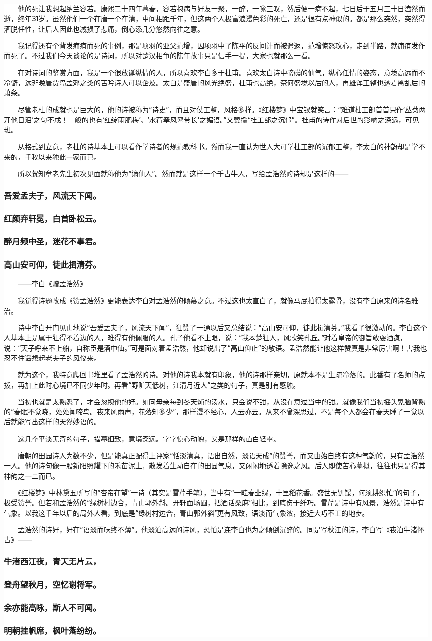 　　他的死让我想起纳兰容若。康熙二十四年暮春，容若抱病与好友一聚，一醉，一咏三叹，然后便一病不起，七日后于五月三十日溘然而逝，终年31岁。虽然他们一个在唐一个在清，中间相距千年，但这两个人极富浪漫色彩的死亡，还是很有点神似的。都是那么突然，突然得洒脱任性，让后人因此也减损了悲痛，倒心添几分悠然向往之意。

　　我记得还有个背发痈疽而死的事例，那是项羽的亚父范增，因项羽中了陈平的反间计而被遣返，范增惊怒攻心，走到半路，就痈疽发作而死了。不过我们今天谈论的是诗词，所以对楚汉相争的陈年故事只是信手一提，大家也就那么一看。

　　在对诗词的鉴赏方面，我是一个很放诞纵情的人，所以喜欢李白多于杜甫。喜欢太白诗中磅礴的仙气，纵心任情的姿态，意境高远而不冷僻，远非晚唐贾岛孟郊之类的苦吟诗人可以企及。太白是盛唐的风光绝盛，杜甫也高绝，奈何盛境以后的人，再雄浑工整也透着离乱后的萧条。

　　尽管老杜的成就也是巨大的，他的诗被称为“诗史”，而且对仗工整，风格多样。《红楼梦》中宝钗就笑言：“难道杜工部首首只作‘丛菊两开他日泪’之句不成！一般的也有‘红绽雨肥梅’、‘水荇牵风翠带长’之媚语。”又赞揄“杜工部之沉郁”。杜甫的诗作对后世的影响之深远，可见一斑。

　　从格式到立意，老杜的诗基本上可以看作学诗者的规范教科书。然而我一直认为世人大可学杜工部的沉郁工整，李太白的神韵却是学不来的，千秋以来独此一家而已。

　　所以贺知章老先生初次见面就称他为“谪仙人”。然而就是这样一个千古牛人，写给孟浩然的诗却是这样的——

### 吾爱孟夫子，风流天下闻。

### 红颜弃轩冕，白首卧松云。

### 醉月频中圣，迷花不事君。

### 高山安可仰，徒此揖清芬。

　　——李白《赠孟浩然》

　　我觉得诗题改成《赞孟浩然》更能表达李白对孟浩然的倾慕之意。不过这也太直白了，就像马屁拍得太露骨，没有李白原来的诗名雅治。

　　诗中李白开门见山地说“吾爱孟夫子，风流天下闻”，狂赞了一通以后又总结说：“高山安可仰，徒此揖清芬。”我看了很激动的。李白这个人基本上是属于狂得不着边的人，难得有他佩服的人。孔子他看不上眼，说：“我本楚狂人，风歌笑孔丘。”对着皇帝的御旨敢耍酒疯，说：“天子呼来不上船，自称臣是酒中仙。”可是面对着孟浩然，他却说出了“高山仰止”的敬语。孟浩然能让他这样赞真是非常厉害啊！害我也忍不住遥想起老夫子的风仪来。

　　就为这个，我特意爬回书堆里看了孟浩然的诗。对他的诗我本就有印象，他的诗那样亲切，原就本不是生疏冷落的。此番有了名师的点拨，再加上此时心境已不同少年时。再看“野旷天低树，江清月近人”之类的句子，真是别有感触。

　　当初也就是太熟悉了，才会忽视他的好。如同母亲每到冬天炖的汤水，只会说不甜，从没在意过当中的甜。就像我们当初摇头晃脑背熟的“春眠不觉晓，处处闻啼鸟。夜来风雨声，花落知多少”，那样漫不经心，人云亦云。从来不曾深思过，不是每个人都会在春天睡了一觉以后就能写出这样的天然妙语的。

　　这几个平淡无奇的句子，描摹细致，意境深远。字字惊心动魄，又是那样的直白轻率。

　　唐朝的田园诗人为数不少，但是能真正配得上评家“恬淡清真，语出自然，淡语天成”的赞誉，而又由始自终有这种气韵的，只有孟浩然一人。他的诗句像一股新阳照耀下的禾苗泥土，散发着生动自在的田园气息，又闲闲地透着隐逸之风。后人即使苦心摹拟，往往也只是得其神韵之一二而已。

　　《红楼梦》中林黛玉所写的“杏帘在望”一诗（其实是雪芹手笔），当中有“一畦春韭绿，十里稻花香。盛世无饥馁，何须耕织忙”的句子，极受赞誉。但若和孟浩然的“绿树村边合，青山郭外斜。开轩面场圃，把酒话桑麻”相比，到底伤于纤巧。雪芹是诗中有风景，浩然是诗中有气象。以我这千年以后的局外人看，到底是“绿树村边合，青山郭外斜”更有风致，语淡而气象浓，接近大巧不工的地步。

　　孟浩然的诗好，好在“语淡而味终不薄”。他淡泊高远的诗风，恐怕是连李白也为之倾倒沉醉的。同是写秋江的诗，李白写《夜泊牛渚怀古》——

### 牛渚西江夜，青天无片云，

### 登舟望秋月，空忆谢将军。

### 余亦能高咏，斯人不可闻。

### 明朝挂帆席，枫叶落纷纷。
